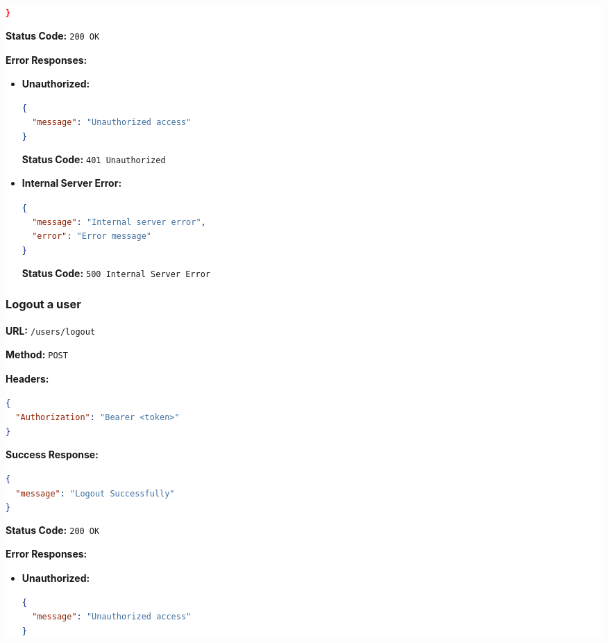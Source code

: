 ```json
}
```

**Status Code:** `200 OK`

**Error Responses:**

- **Unauthorized:**

  ```json
  {
    "message": "Unauthorized access"
  }
  ```

  **Status Code:** `401 Unauthorized`

- **Internal Server Error:**
  ```json
  {
    "message": "Internal server error",
    "error": "Error message"
  }
  ```
  **Status Code:** `500 Internal Server Error`

### Logout a user

**URL:** `/users/logout`

**Method:** `POST`

**Headers:**

```json
{
  "Authorization": "Bearer <token>"
}
```

**Success Response:**

```json
{
  "message": "Logout Successfully"
}
```

**Status Code:** `200 OK`

**Error Responses:**

- **Unauthorized:**

  ```json
  {
    "message": "Unauthorized access"
  }
  ```
